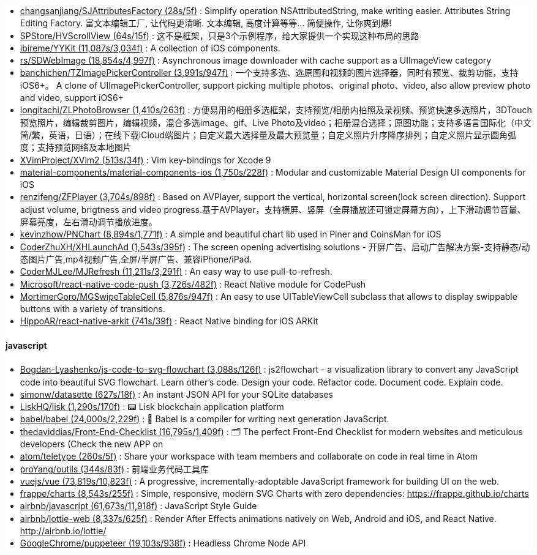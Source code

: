 * [changsanjiang/SJAttributesFactory (28s/5f)](https://github.com/changsanjiang/SJAttributesFactory) : Simplify operation NSAttributedString, make writing easier. Attributes String Editing Factory. 富文本编辑工厂, 让代码更清晰. 文本编辑, 高度计算等等... 简便操作, 让你爽到爆!
* [SPStore/HVScrollView (64s/15f)](https://github.com/SPStore/HVScrollView) : 这不是框架，只是3个示例程序，给大家提供一个实现这种布局的思路
* [ibireme/YYKit (11,087s/3,034f)](https://github.com/ibireme/YYKit) : A collection of iOS components.
* [rs/SDWebImage (18,854s/4,997f)](https://github.com/rs/SDWebImage) : Asynchronous image downloader with cache support as a UIImageView category
* [banchichen/TZImagePickerController (3,991s/947f)](https://github.com/banchichen/TZImagePickerController) : 一个支持多选、选原图和视频的图片选择器，同时有预览、裁剪功能，支持iOS6+。 A clone of UIImagePickerController, support picking multiple photos、original photo、video, also allow preview photo and video, support iOS6+
* [longitachi/ZLPhotoBrowser (1,410s/263f)](https://github.com/longitachi/ZLPhotoBrowser) : 方便易用的相册多选框架，支持预览/相册内拍照及录视频、预览快速多选照片，3DTouch预览照片，编辑裁剪图片，编辑视频，混合多选image、gif、Live Photo及video；相册混合选择；原图功能；支持多语言国际化（中文简/繁，英语，日语）；在线下载iCloud端图片；自定义最大选择量及最大预览量；自定义照片升序降序排列；自定义照片显示圆角弧度；支持预览网络及本地图片
* [XVimProject/XVim2 (513s/34f)](https://github.com/XVimProject/XVim2) : Vim key-bindings for Xcode 9
* [material-components/material-components-ios (1,750s/228f)](https://github.com/material-components/material-components-ios) : Modular and customizable Material Design UI components for iOS
* [renzifeng/ZFPlayer (3,704s/898f)](https://github.com/renzifeng/ZFPlayer) : Based on AVPlayer, support the vertical, horizontal screen(lock screen direction). Support adjust volume, brigtness and video progress.基于AVPlayer，支持横屏、竖屏（全屏播放还可锁定屏幕方向），上下滑动调节音量、屏幕亮度，左右滑动调节播放进度。
* [kevinzhow/PNChart (8,894s/1,771f)](https://github.com/kevinzhow/PNChart) : A simple and beautiful chart lib used in Piner and CoinsMan for iOS
* [CoderZhuXH/XHLaunchAd (1,543s/395f)](https://github.com/CoderZhuXH/XHLaunchAd) : The screen opening advertising solutions - 开屏广告、启动广告解决方案-支持静态/动态图片广告,mp4视频广告,全屏/半屏广告、兼容iPhone/iPad.
* [CoderMJLee/MJRefresh (11,211s/3,291f)](https://github.com/CoderMJLee/MJRefresh) : An easy way to use pull-to-refresh.
* [Microsoft/react-native-code-push (3,726s/482f)](https://github.com/Microsoft/react-native-code-push) : React Native module for CodePush
* [MortimerGoro/MGSwipeTableCell (5,876s/947f)](https://github.com/MortimerGoro/MGSwipeTableCell) : An easy to use UITableViewCell subclass that allows to display swippable buttons with a variety of transitions.
* [HippoAR/react-native-arkit (741s/39f)](https://github.com/HippoAR/react-native-arkit) : React Native binding for iOS ARKit

#### javascript
* [Bogdan-Lyashenko/js-code-to-svg-flowchart (3,088s/126f)](https://github.com/Bogdan-Lyashenko/js-code-to-svg-flowchart) : js2flowchart - a visualization library to convert any JavaScript code into beautiful SVG flowchart. Learn other’s code. Design your code. Refactor code. Document code. Explain code.
* [simonw/datasette (627s/18f)](https://github.com/simonw/datasette) : An instant JSON API for your SQLite databases
* [LiskHQ/lisk (1,290s/170f)](https://github.com/LiskHQ/lisk) : 📟 Lisk blockchain application platform
* [babel/babel (24,000s/2,229f)](https://github.com/babel/babel) : 🐠 Babel is a compiler for writing next generation JavaScript.
* [thedaviddias/Front-End-Checklist (16,795s/1,409f)](https://github.com/thedaviddias/Front-End-Checklist) : 🗂 The perfect Front-End Checklist for modern websites and meticulous developers (Check the new APP on
* [atom/teletype (260s/5f)](https://github.com/atom/teletype) : Share your workspace with team members and collaborate on code in real time in Atom
* [proYang/outils (344s/83f)](https://github.com/proYang/outils) : 前端业务代码工具库
* [vuejs/vue (73,819s/10,823f)](https://github.com/vuejs/vue) : A progressive, incrementally-adoptable JavaScript framework for building UI on the web.
* [frappe/charts (8,543s/255f)](https://github.com/frappe/charts) : Simple, responsive, modern SVG Charts with zero dependencies: https://frappe.github.io/charts
* [airbnb/javascript (61,673s/11,918f)](https://github.com/airbnb/javascript) : JavaScript Style Guide
* [airbnb/lottie-web (8,337s/625f)](https://github.com/airbnb/lottie-web) : Render After Effects animations natively on Web, Android and iOS, and React Native. http://airbnb.io/lottie/
* [GoogleChrome/puppeteer (19,103s/938f)](https://github.com/GoogleChrome/puppeteer) : Headless Chrome Node API